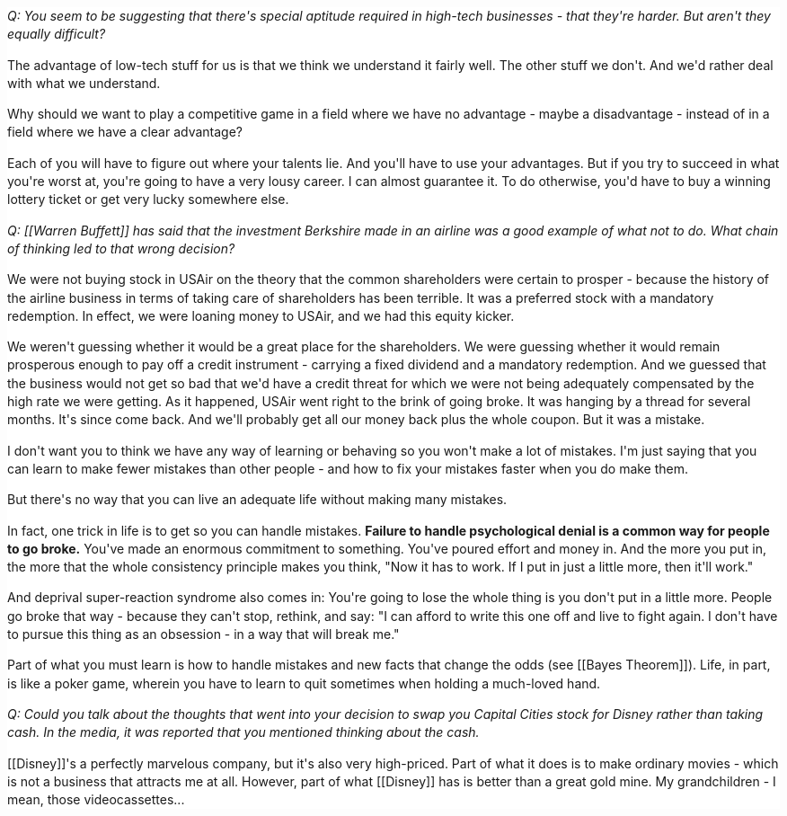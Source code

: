 *Q: You seem to be suggesting that there's special aptitude required in high-tech businesses - that they're harder. But aren't they equally difficult?*

The advantage of low-tech stuff for us is that we think we understand it fairly well. The other stuff we don't. And we'd rather deal with what we understand.

Why should we want to play a competitive game in a field where we have no advantage - maybe a disadvantage - instead of in a field where we have a clear advantage?

Each of you will have to figure out where your talents lie. And you'll have to use your advantages. But if you try to succeed in what you're worst at, you're going to have a very lousy career. I can almost guarantee it. To do otherwise, you'd have to buy a winning lottery ticket or get very lucky somewhere else.

*Q: [[Warren Buffett]] has said that the investment Berkshire made in an airline was a good example of what not to do. What chain of thinking led to that wrong decision?*

We were not buying stock in USAir on the theory that the common shareholders were certain to prosper - because the history of the airline business in terms of taking care of shareholders has been terrible. It was a preferred stock with a mandatory redemption. In effect, we were loaning  money to USAir, and we had this equity kicker.

We weren't guessing whether it would be a great place for the shareholders. We were guessing whether it would remain prosperous enough to pay off a credit instrument - carrying a fixed dividend and a mandatory redemption. And we guessed that the business would not get so bad that we'd have a credit threat for which we were not being adequately compensated by the high rate we were getting. As it happened, USAir went right to the brink of going broke. It was hanging by a thread for several months. It's since come back. And we'll probably get all our money back plus the whole coupon. But it was a mistake.

I don't want you to think we have any way of learning or behaving so you won't make a lot of mistakes. I'm just saying that you can learn to make fewer mistakes than other people - and how to fix your mistakes faster when you do make them.

But there's no way that you can live an adequate life without making many mistakes.

In fact, one trick in life is to get so you can handle mistakes. **Failure to handle psychological denial is a common way for people to go broke.** You've made an enormous commitment to something. You've poured effort and money in. And the more you put in, the more that the whole consistency principle makes you think, "Now it has to work. If I put in just a little more, then it'll work."

And deprival super-reaction syndrome also comes in: You're going to lose the whole thing is you don't put in a little more. People go broke that way - because they can't stop, rethink, and say: "I can afford to write this one off and live to fight again. I don't have to pursue this thing as an obsession - in a way that will break me."

Part of what you must learn is how to handle mistakes and new facts that change the odds (see [[Bayes Theorem]]).  Life, in part, is like a poker game, wherein you have to learn to quit sometimes when holding a much-loved hand.

*Q: Could you talk about the thoughts that went into your decision to swap you Capital Cities stock for Disney rather than taking cash. In the media, it was reported that you mentioned thinking about the cash.*

[[Disney]]'s a perfectly marvelous company, but it's also very high-priced. Part of what it does is to make ordinary movies - which is not a business that attracts me at all. However, part of what [[Disney]] has is better than a great gold mine. My grandchildren - I mean, those videocassettes...
